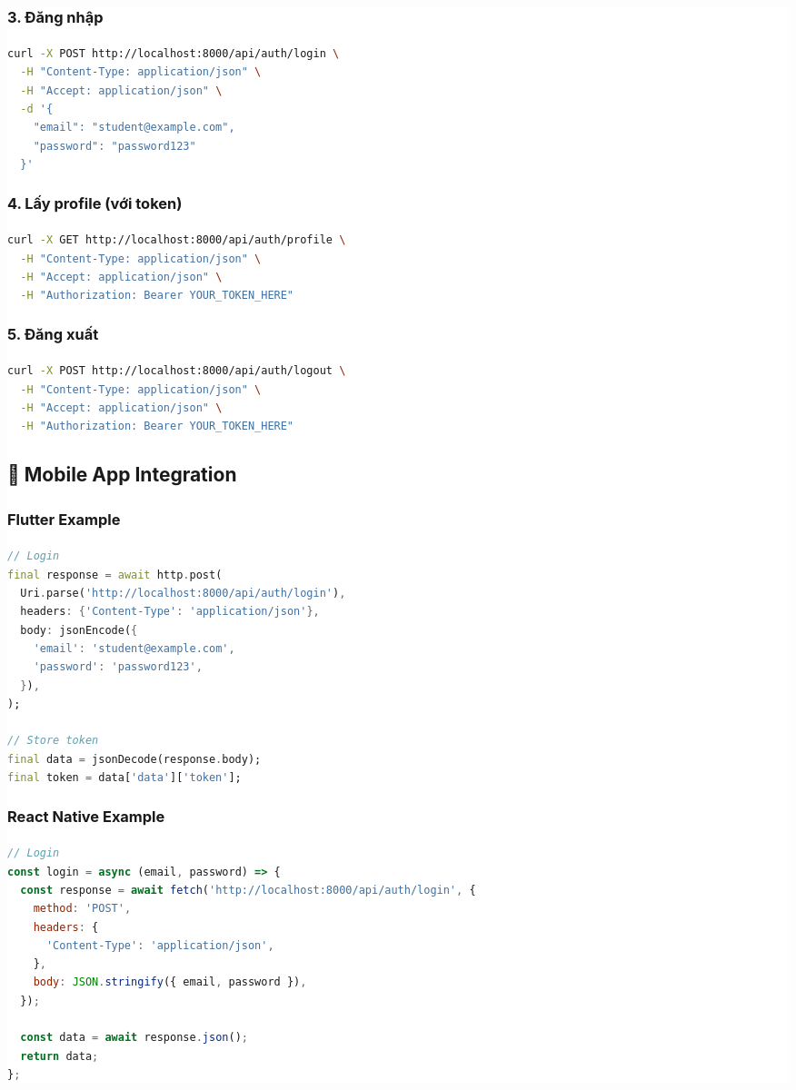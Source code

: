 ### 3. Đăng nhập
```bash
curl -X POST http://localhost:8000/api/auth/login \
  -H "Content-Type: application/json" \
  -H "Accept: application/json" \
  -d '{
    "email": "student@example.com",
    "password": "password123"
  }'
```

### 4. Lấy profile (với token)
```bash
curl -X GET http://localhost:8000/api/auth/profile \
  -H "Content-Type: application/json" \
  -H "Accept: application/json" \
  -H "Authorization: Bearer YOUR_TOKEN_HERE"
```

### 5. Đăng xuất
```bash
curl -X POST http://localhost:8000/api/auth/logout \
  -H "Content-Type: application/json" \
  -H "Accept: application/json" \
  -H "Authorization: Bearer YOUR_TOKEN_HERE"
```

## 📱 Mobile App Integration

### Flutter Example
```dart
// Login
final response = await http.post(
  Uri.parse('http://localhost:8000/api/auth/login'),
  headers: {'Content-Type': 'application/json'},
  body: jsonEncode({
    'email': 'student@example.com',
    'password': 'password123',
  }),
);

// Store token
final data = jsonDecode(response.body);
final token = data['data']['token'];
```

### React Native Example
```javascript
// Login
const login = async (email, password) => {
  const response = await fetch('http://localhost:8000/api/auth/login', {
    method: 'POST',
    headers: {
      'Content-Type': 'application/json',
    },
    body: JSON.stringify({ email, password }),
  });
  
  const data = await response.json();
  return data;
};
```
